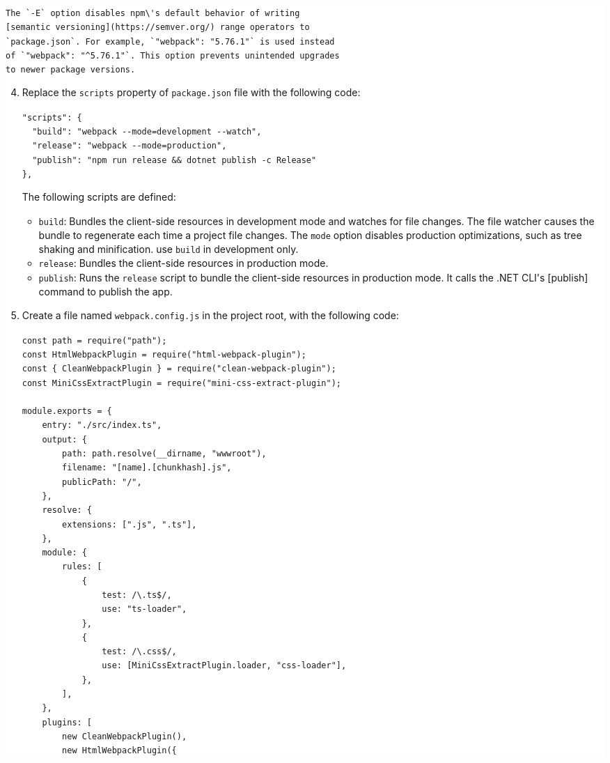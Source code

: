     The `-E` option disables npm\'s default behavior of writing
    [semantic versioning](https://semver.org/) range operators to
    `package.json`. For example, `"webpack": "5.76.1"` is used instead
    of `"webpack": "^5.76.1"`. This option prevents unintended upgrades
    to newer package versions.


4.  Replace the `scripts` property of `package.json` file with the
    following code:


    ``` 
    "scripts": {
      "build": "webpack --mode=development --watch",
      "release": "webpack --mode=production",
      "publish": "npm run release && dotnet publish -c Release"
    },
    ```

    The following scripts are defined:

    -   `build`: Bundles the client-side resources in development mode
        and watches for file changes. The file watcher causes the bundle
        to regenerate each time a project file changes. The `mode`
        option disables production optimizations, such as tree shaking
        and minification. use `build` in development only.
    -   `release`: Bundles the client-side resources in production mode.
    -   `publish`: Runs the `release` script to bundle the client-side
        resources in production mode. It calls the .NET CLI\'s
        [publish]
        command to publish the app.

5.  Create a file named `webpack.config.js` in the project root, with
    the following code:


    

    ``` 
    const path = require("path");
    const HtmlWebpackPlugin = require("html-webpack-plugin");
    const { CleanWebpackPlugin } = require("clean-webpack-plugin");
    const MiniCssExtractPlugin = require("mini-css-extract-plugin");

    module.exports = {
        entry: "./src/index.ts",
        output: {
            path: path.resolve(__dirname, "wwwroot"),
            filename: "[name].[chunkhash].js",
            publicPath: "/",
        },
        resolve: {
            extensions: [".js", ".ts"],
        },
        module: {
            rules: [
                {
                    test: /\.ts$/,
                    use: "ts-loader",
                },
                {
                    test: /\.css$/,
                    use: [MiniCssExtractPlugin.loader, "css-loader"],
                },
            ],
        },
        plugins: [
            new CleanWebpackPlugin(),
            new HtmlWebpackPlugin({